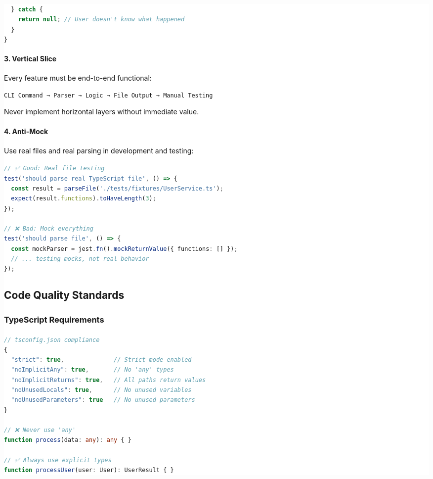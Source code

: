 ```typescript
  } catch {
    return null; // User doesn't know what happened
  }
}
```

#### 3. Vertical Slice

Every feature must be end-to-end functional:

```
CLI Command → Parser → Logic → File Output → Manual Testing
```

Never implement horizontal layers without immediate value.

#### 4. Anti-Mock

Use real files and real parsing in development and testing:

```typescript
// ✅ Good: Real file testing
test('should parse real TypeScript file', () => {
  const result = parseFile('./tests/fixtures/UserService.ts');
  expect(result.functions).toHaveLength(3);
});

// ❌ Bad: Mock everything
test('should parse file', () => {
  const mockParser = jest.fn().mockReturnValue({ functions: [] });
  // ... testing mocks, not real behavior
});
```

## Code Quality Standards

### TypeScript Requirements

```typescript
// tsconfig.json compliance
{
  "strict": true,              // Strict mode enabled
  "noImplicitAny": true,       // No 'any' types
  "noImplicitReturns": true,   // All paths return values
  "noUnusedLocals": true,      // No unused variables
  "noUnusedParameters": true   // No unused parameters
}

// ❌ Never use 'any'
function process(data: any): any { }

// ✅ Always use explicit types
function processUser(user: User): UserResult { }
```
